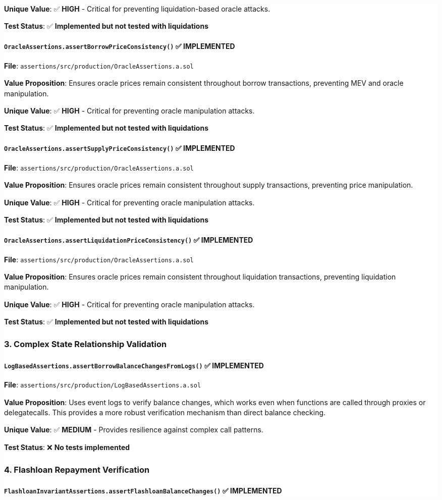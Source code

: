 **Unique Value**: ✅ **HIGH** - Critical for preventing liquidation-based oracle attacks.

**Test Status**: ✅ **Implemented but not tested with liquidations**

#### `OracleAssertions.assertBorrowPriceConsistency()` ✅ **IMPLEMENTED**

**File**: `assertions/src/production/OracleAssertions.a.sol`

**Value Proposition**: Ensures oracle prices remain consistent throughout borrow transactions, preventing MEV and oracle manipulation.

**Unique Value**: ✅ **HIGH** - Critical for preventing oracle manipulation attacks.

**Test Status**: ✅ **Implemented but not tested with liquidations**

#### `OracleAssertions.assertSupplyPriceConsistency()` ✅ **IMPLEMENTED**

**File**: `assertions/src/production/OracleAssertions.a.sol`

**Value Proposition**: Ensures oracle prices remain consistent throughout supply transactions, preventing price manipulation.

**Unique Value**: ✅ **HIGH** - Critical for preventing oracle manipulation attacks.

**Test Status**: ✅ **Implemented but not tested with liquidations**

#### `OracleAssertions.assertLiquidationPriceConsistency()` ✅ **IMPLEMENTED**

**File**: `assertions/src/production/OracleAssertions.a.sol`

**Value Proposition**: Ensures oracle prices remain consistent throughout liquidation transactions, preventing liquidation manipulation.

**Unique Value**: ✅ **HIGH** - Critical for preventing oracle manipulation attacks.

**Test Status**: ✅ **Implemented but not tested with liquidations**

### 3. Complex State Relationship Validation

#### `LogBasedAssertions.assertBorrowBalanceChangesFromLogs()` ✅ **IMPLEMENTED**

**File**: `assertions/src/production/LogBasedAssertions.a.sol`

**Value Proposition**: Uses event logs to verify balance changes, which works even when functions are called through proxies or delegatecalls. This provides a more robust verification mechanism than direct balance checking.

**Unique Value**: ✅ **MEDIUM** - Provides resilience against complex call patterns.

**Test Status**: ❌ **No tests implemented**

### 4. Flashloan Repayment Verification

#### `FlashloanInvariantAssertions.assertFlashloanBalanceChanges()` ✅ **IMPLEMENTED**
